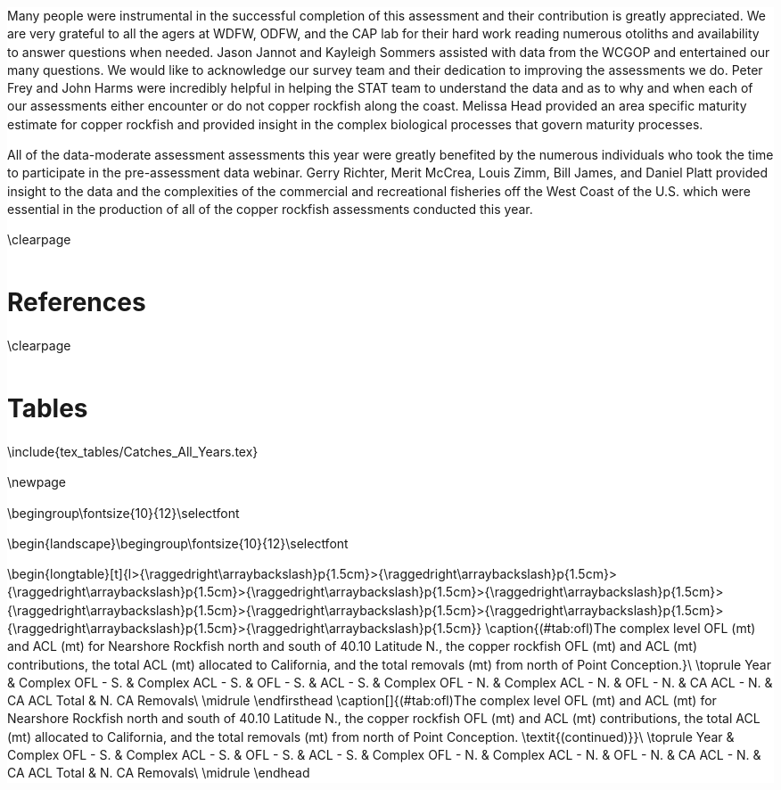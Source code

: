 
Many people were instrumental in the successful completion of this assessment and their contribution is greatly appreciated. We are very grateful to all the agers at WDFW, ODFW, and the CAP lab for their hard work reading numerous otoliths and availability to answer questions when needed. Jason Jannot and Kayleigh Sommers assisted with data from the WCGOP and entertained our many questions. We would like to acknowledge our survey team and their dedication to improving the assessments we do. Peter Frey and John Harms were incredibly helpful in helping the STAT team to understand the data and as to why and when each of our assessments either encounter or do not copper rockfish along the coast. Melissa Head provided an area specific maturity estimate for copper rockfish and provided insight in the complex biological processes that govern maturity processes.   

All of the data-moderate assessment assessments this year were greatly benefited by the numerous individuals who took the time to participate in the pre-assessment data webinar. Gerry Richter, Merit McCrea, Louis Zimm, Bill James, and Daniel Platt provided insight to the data and the complexities of the commercial and recreational fisheries off the West Coast of the U.S. which were essential in the production of all of the copper rockfish assessments conducted this year. 



\clearpage

# References

<div id="refs"></div>





\clearpage
# Tables


 


\include{tex_tables/Catches_All_Years.tex}

\newpage



 



\begingroup\fontsize{10}{12}\selectfont

\begin{landscape}\begingroup\fontsize{10}{12}\selectfont

\begin{longtable}[t]{l>{\raggedright\arraybackslash}p{1.5cm}>{\raggedright\arraybackslash}p{1.5cm}>{\raggedright\arraybackslash}p{1.5cm}>{\raggedright\arraybackslash}p{1.5cm}>{\raggedright\arraybackslash}p{1.5cm}>{\raggedright\arraybackslash}p{1.5cm}>{\raggedright\arraybackslash}p{1.5cm}>{\raggedright\arraybackslash}p{1.5cm}>{\raggedright\arraybackslash}p{1.5cm}>{\raggedright\arraybackslash}p{1.5cm}}
\caption{(\#tab:ofl)The complex level OFL (mt) and ACL (mt) for Nearshore Rockfish north and south of 40.10 Latitude N., the copper rockfish OFL (mt) and ACL (mt) contributions, the total ACL (mt) allocated to California, and the total removals (mt) from north of Point Conception.}\\
\toprule
Year & Complex OFL - S. & Complex ACL - S. & OFL - S.  & ACL - S. & Complex OFL - N. & Complex ACL - N. & OFL - N. & CA ACL - N. & CA ACL Total & N. CA Removals\\
\midrule
\endfirsthead
\caption[]{(\#tab:ofl)The complex level OFL (mt) and ACL (mt) for Nearshore Rockfish north and south of 40.10 Latitude N., the copper rockfish OFL (mt) and ACL (mt) contributions, the total ACL (mt) allocated to California, and the total removals (mt) from north of Point Conception. \textit{(continued)}}\\
\toprule
Year & Complex OFL - S. & Complex ACL - S. & OFL - S.  & ACL - S. & Complex OFL - N. & Complex ACL - N. & OFL - N. & CA ACL - N. & CA ACL Total & N. CA Removals\\
\midrule
\endhead
